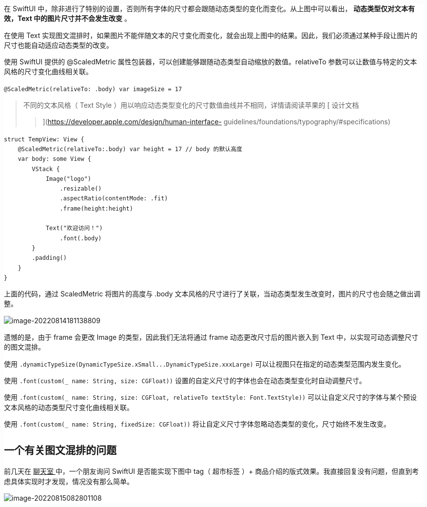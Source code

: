 在 SwiftUI 中，除非进行了特别的设置，否则所有字体的尺寸都会跟随动态类型的变化而变化。从上图中可以看出， **动态类型仅对文本有效，Text
中的图片尺寸并不会发生改变** 。

在使用 Text
实现图文混排时，如果图片不能伴随文本的尺寸变化而变化，就会出现上图中的结果。因此，我们必须通过某种手段让图片的尺寸也能自动适应动态类型的改变。

使用 SwiftUI 提供的 @ScaledMetric 属性包装器，可以创建能够跟随动态类型自动缩放的数值。relativeTo
参数可以让数值与特定的文本风格的尺寸变化曲线相关联。

    @ScaledMetric(relativeTo: .body) var imageSize = 17

> 不同的文本风格（ Text Style ）用以响应动态类型变化的尺寸数值曲线并不相同，详情请阅读苹果的 [ 设计文档
>
> > ](https://developer.apple.com/design/human-interface-
> > guidelines/foundations/typography/#specifications)

    struct TempView: View {
        @ScaledMetric(relativeTo:.body) var height = 17 // body 的默认高度
        var body: some View {
            VStack {
                Image("logo")
                    .resizable()
                    .aspectRatio(contentMode: .fit)
                    .frame(height:height)

                Text("欢迎访问！")
                    .font(.body)
            }
            .padding()
        }
    }

上面的代码，通过 ScaledMetric 将图片的高度与 .body 文本风格的尺寸进行了关联，当动态类型发生改变时，图片的尺寸也会随之做出调整。

![image-20220814181138809](https://cdn.fatbobman.com/image-20220814181138809.png)

遗憾的是，由于 frame 会更改 Image 的类型，因此我们无法将通过 frame 动态更改尺寸后的图片嵌入到 Text
中，以实现可动态调整尺寸的图文混排。

使用 `.dynamicTypeSize(DynamicTypeSize.xSmall...DynamicTypeSize.xxxLarge)`
可以让视图只在指定的动态类型范围内发生变化。

使用 `.font(custom(_ name: String, size: CGFloat))`
设置的自定义尺寸的字体也会在动态类型变化时自动调整尺寸。

使用 `.font(custom(_ name: String, size: CGFloat, relativeTo textStyle:
Font.TextStyle))` 可以让自定义尺寸的字体与某个预设文本风格的动态类型尺寸变化曲线相关联。

使用 `.font(custom(_ name: String, fixedSize: CGFloat))`
将让自定义尺寸字体忽略动态类型的变化，尺寸始终不发生改变。

## 一个有关图文混排的问题

前几天在 [ 聊天室 ](https://discord.gg/ApqXmy5pQJ) 中，一个朋友询问 SwiftUI 是否能实现下图中 tag（
超市标签 ）+ 商品介绍的版式效果。我直接回复没有问题，但直到考虑具体实现时才发现，情况没有那么简单。

![image-20220815082801108](https://cdn.fatbobman.com/image-20220815082801108.png)

